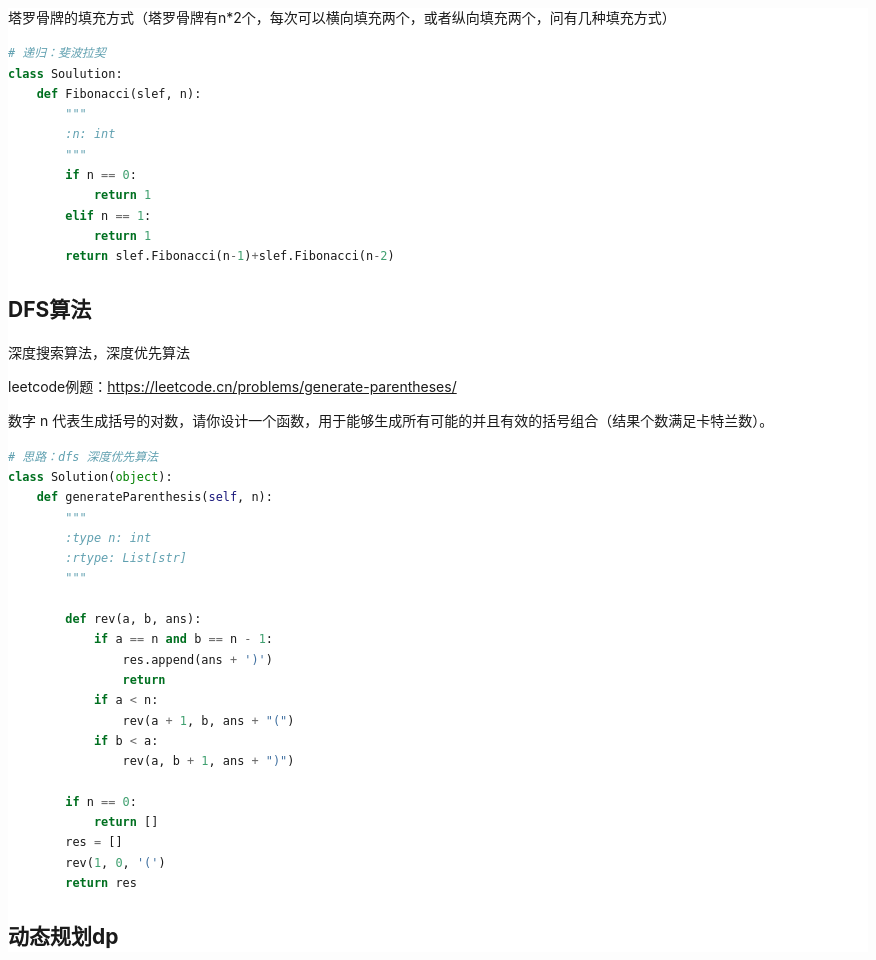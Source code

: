 ​	塔罗骨牌的填充方式（塔罗骨牌有n*2个，每次可以横向填充两个，或者纵向填充两个，问有几种填充方式）

```python
# 递归：斐波拉契
class Soulution:
    def Fibonacci(slef, n):
        """
        :n: int
        """
        if n == 0:
            return 1
        elif n == 1:
            return 1
        return slef.Fibonacci(n-1)+slef.Fibonacci(n-2)
```



## DFS算法

深度搜索算法，深度优先算法

leetcode例题：https://leetcode.cn/problems/generate-parentheses/

数字 n 代表生成括号的对数，请你设计一个函数，用于能够生成所有可能的并且有效的括号组合（结果个数满足卡特兰数）。

```python
# 思路：dfs 深度优先算法
class Solution(object):
    def generateParenthesis(self, n):
        """
        :type n: int
        :rtype: List[str]
        """

        def rev(a, b, ans):
            if a == n and b == n - 1:
                res.append(ans + ')')
                return
            if a < n:
                rev(a + 1, b, ans + "(")
            if b < a:
                rev(a, b + 1, ans + ")")

        if n == 0:
            return []
        res = []
        rev(1, 0, '(')
        return res
```



## 动态规划dp
